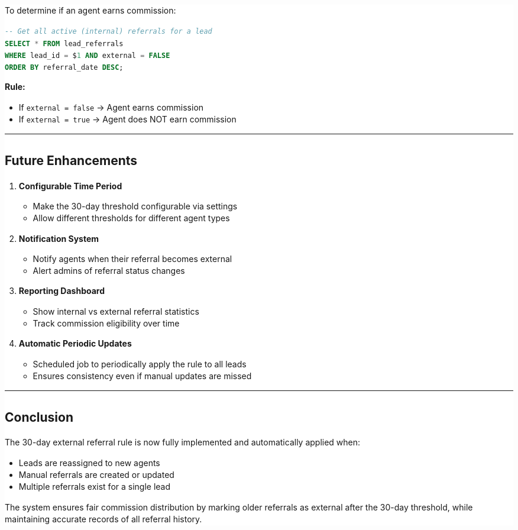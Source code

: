 To determine if an agent earns commission:

```sql
-- Get all active (internal) referrals for a lead
SELECT * FROM lead_referrals 
WHERE lead_id = $1 AND external = FALSE
ORDER BY referral_date DESC;
```

**Rule:**
- If `external = false` → Agent earns commission
- If `external = true` → Agent does NOT earn commission

---

## Future Enhancements

1. **Configurable Time Period**
   - Make the 30-day threshold configurable via settings
   - Allow different thresholds for different agent types

2. **Notification System**
   - Notify agents when their referral becomes external
   - Alert admins of referral status changes

3. **Reporting Dashboard**
   - Show internal vs external referral statistics
   - Track commission eligibility over time

4. **Automatic Periodic Updates**
   - Scheduled job to periodically apply the rule to all leads
   - Ensures consistency even if manual updates are missed

---

## Conclusion

The 30-day external referral rule is now fully implemented and automatically applied when:
- Leads are reassigned to new agents
- Manual referrals are created or updated
- Multiple referrals exist for a single lead

The system ensures fair commission distribution by marking older referrals as external after the 30-day threshold, while maintaining accurate records of all referral history.

